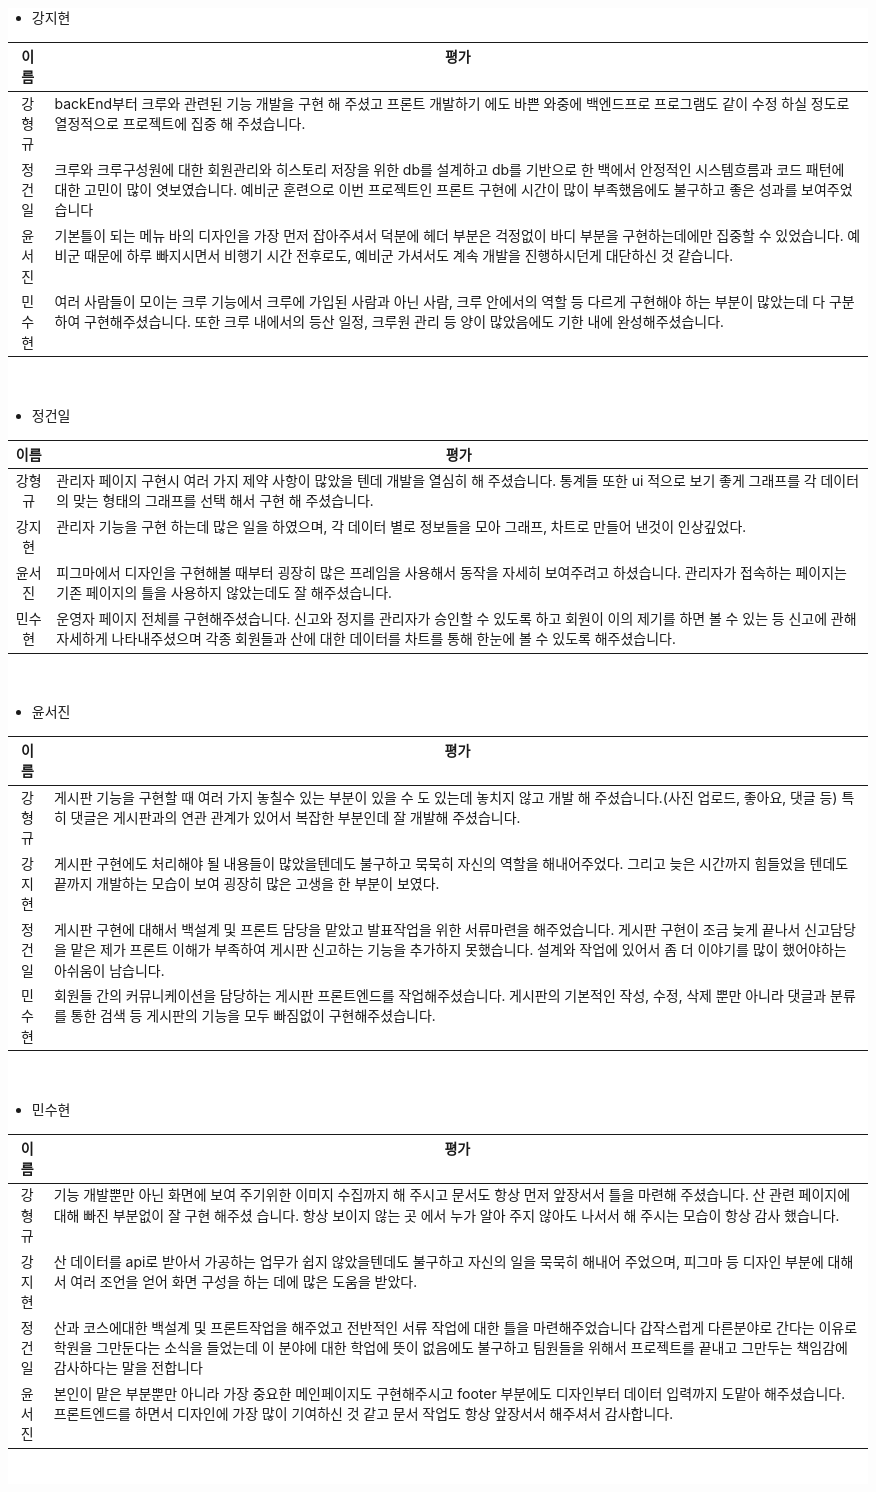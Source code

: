 - 강지현

|이름|평가|
|:---:|---|
|강형규| backEnd부터 크루와 관련된 기능 개발을 구현 해 주셨고 프론트 개발하기 에도 바쁜 와중에 백엔드프로 프로그램도 같이 수정 하실 정도로 열정적으로 프로젝트에 집중 해 주셨습니다. |
|정건일| 크루와 크루구성원에 대한 회원관리와 히스토리 저장을 위한 db를 설계하고 db를 기반으로 한 백에서 안정적인 시스템흐름과 코드 패턴에 대한 고민이 많이 엿보였습니다. 예비군 훈련으로 이번 프로젝트인 프론트 구현에 시간이 많이 부족했음에도 불구하고 좋은 성과를 보여주었습니다 |
|윤서진| 기본틀이 되는 메뉴 바의 디자인을 가장 먼저 잡아주셔서 덕분에 헤더 부분은 걱정없이 바디 부분을 구현하는데에만 집중할 수 있었습니다. 예비군 때문에 하루 빠지시면서 비행기 시간 전후로도, 예비군 가셔서도 계속 개발을 진행하시던게 대단하신 것 같습니다.  |
|민수현| 여러 사람들이 모이는 크루 기능에서 크루에 가입된 사람과 아닌 사람, 크루 안에서의 역할 등 다르게 구현해야 하는 부분이 많았는데 다 구분하여 구현해주셨습니다. 또한 크루 내에서의 등산 일정, 크루원 관리 등 양이 많았음에도 기한 내에 완성해주셨습니다.|
<br>

- 정건일

|이름|평가|
|:---:|---|
|강형규| 관리자 페이지 구현시 여러 가지 제약 사항이 많았을 텐데 개발을 열심히 해 주셨습니다. 통계들 또한 ui 적으로 보기 좋게 그래프를 각 데이터의 맞는 형태의 그래프를 선택 해서 구현 해 주셨습니다. |
|강지현| 관리자 기능을 구현 하는데 많은 일을 하였으며, 각 데이터 별로 정보들을 모아 그래프, 차트로 만들어 낸것이 인상깊었다. |
|윤서진| 피그마에서 디자인을 구현해볼 때부터 굉장히 많은 프레임을 사용해서 동작을 자세히 보여주려고 하셨습니다. 관리자가 접속하는 페이지는 기존 페이지의 틀을 사용하지 않았는데도 잘 해주셨습니다. |
|민수현| 운영자 페이지 전체를 구현해주셨습니다. 신고와 정지를 관리자가 승인할 수 있도록 하고 회원이 이의 제기를 하면 볼 수 있는 등 신고에 관해 자세하게 나타내주셨으며 각종 회원들과 산에 대한 데이터를 차트를 통해 한눈에 볼 수 있도록 해주셨습니다.|
<br>

- 윤서진

|이름|평가|
|:---:|---|
|강형규| 게시판 기능을 구현할 때 여러 가지 놓칠수 있는 부분이 있을 수 도 있는데 놓치지 않고 개발 해 주셨습니다.(사진 업로드, 좋아요, 댓글 등) 특히 댓글은 게시판과의 연관 관계가 있어서 복잡한 부분인데 잘 개발해 주셨습니다. | 
|강지현| 게시판 구현에도 처리해야 될 내용들이 많았을텐데도 불구하고 묵묵히 자신의 역할을 해내어주었다. 그리고 늦은 시간까지 힘들었을 텐데도 끝까지 개발하는 모습이 보여 굉장히 많은 고생을 한 부분이 보였다. |
|정건일| 게시판 구현에 대해서 백설계 및 프론트 담당을 맡았고 발표작업을 위한 서류마련을 해주었습니다. 게시판 구현이 조금 늦게 끝나서 신고담당을 맡은 제가 프론트 이해가 부족하여 게시판 신고하는 기능을 추가하지 못했습니다. 설계와 작업에 있어서 좀 더 이야기를 많이 했어야하는 아쉬움이 남습니다. |
|민수현| 회원들 간의 커뮤니케이션을 담당하는 게시판 프론트엔드를 작업해주셨습니다. 게시판의 기본적인 작성, 수정, 삭제 뿐만 아니라 댓글과 분류를 통한 검색 등 게시판의 기능을 모두 빠짐없이 구현해주셨습니다.|
<br>

- 민수현

|이름|평가|
|:---:|---|
|강형규| 기능 개발뿐만 아닌 화면에 보여 주기위한 이미지 수집까지 해 주시고 문서도 항상 먼저 앞장서서 틀을 마련해 주셨습니다. 산 관련 페이지에 대해 빠진 부분없이 잘 구현 해주셨 습니다. 항상 보이지 않는 곳 에서 누가 알아 주지 않아도 나서서 해 주시는 모습이 항상 감사 했습니다.   |
|강지현| 산 데이터를 api로 받아서 가공하는 업무가 쉽지 않았을텐데도 불구하고 자신의 일을 묵묵히 해내어 주었으며, 피그마 등 디자인 부분에 대해서 여러 조언을 얻어 화면 구성을 하는 데에 많은 도움을 받았다. |
|정건일| 산과 코스에대한 백설계 및 프론트작업을 해주었고 전반적인 서류 작업에 대한 틀을 마련해주었습니다 갑작스럽게 다른분야로 간다는 이유로 학원을 그만둔다는 소식을 들었는데 이 분야에 대한 학업에 뜻이 없음에도 불구하고 팀원들을 위해서 프로젝트를 끝내고 그만두는 책임감에 감사하다는 말을 전합니다 |
|윤서진| 본인이 맡은 부분뿐만 아니라 가장 중요한 메인페이지도 구현해주시고 footer 부분에도 디자인부터 데이터 입력까지 도맡아 해주셨습니다. 프론트엔드를 하면서 디자인에 가장 많이 기여하신 것 같고 문서 작업도 항상 앞장서서 해주셔서 감사합니다. |
<br>







